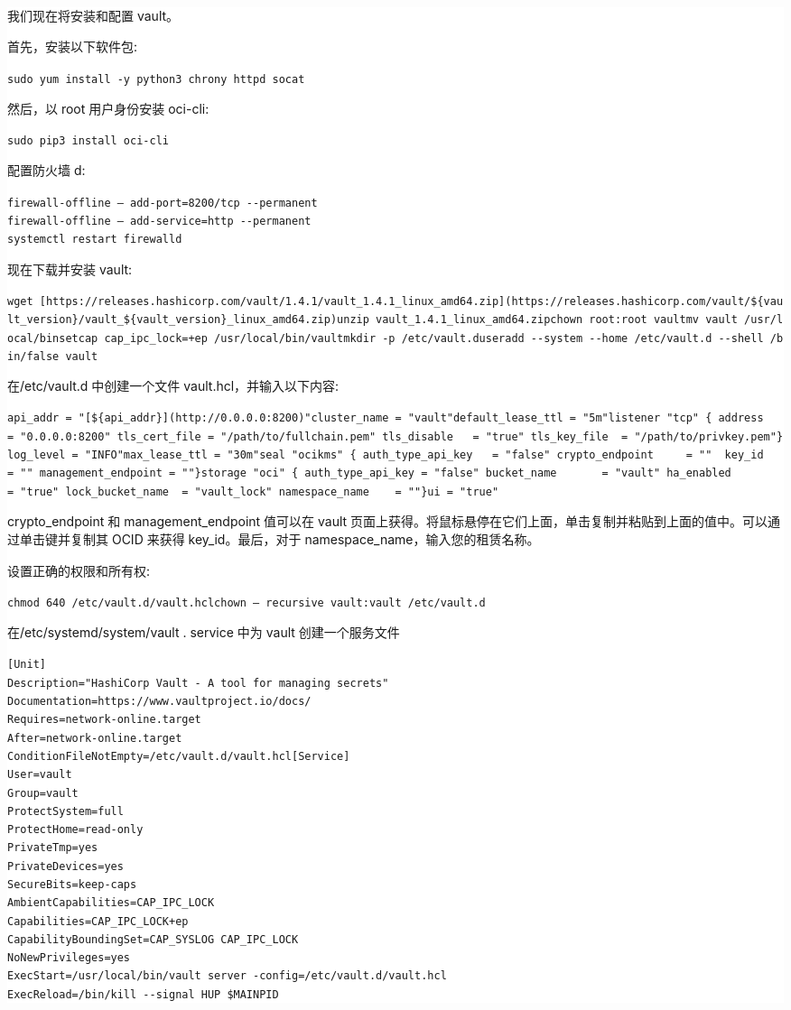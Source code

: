 我们现在将安装和配置 vault。

首先，安装以下软件包:

```
sudo yum install -y python3 chrony httpd socat
```

然后，以 root 用户身份安装 oci-cli:

```
sudo pip3 install oci-cli
```

配置防火墙 d:

```
firewall-offline — add-port=8200/tcp --permanent
firewall-offline — add-service=http --permanent
systemctl restart firewalld
```

现在下载并安装 vault:

```
wget [https://releases.hashicorp.com/vault/1.4.1/vault_1.4.1_linux_amd64.zip](https://releases.hashicorp.com/vault/${vault_version}/vault_${vault_version}_linux_amd64.zip)unzip vault_1.4.1_linux_amd64.zipchown root:root vaultmv vault /usr/local/binsetcap cap_ipc_lock=+ep /usr/local/bin/vaultmkdir -p /etc/vault.duseradd --system --home /etc/vault.d --shell /bin/false vault
```

在/etc/vault.d 中创建一个文件 vault.hcl，并输入以下内容:

```
api_addr = "[${api_addr}](http://0.0.0.0:8200)"cluster_name = "vault"default_lease_ttl = "5m"listener "tcp" { address       = "0.0.0.0:8200" tls_cert_file = "/path/to/fullchain.pem" tls_disable   = "true" tls_key_file  = "/path/to/privkey.pem"}log_level = "INFO"max_lease_ttl = "30m"seal "ocikms" { auth_type_api_key   = "false" crypto_endpoint     = ""  key_id              = "" management_endpoint = ""}storage "oci" { auth_type_api_key = "false" bucket_name       = "vault" ha_enabled        = "true" lock_bucket_name  = "vault_lock" namespace_name    = ""}ui = "true"
```

crypto_endpoint 和 management_endpoint 值可以在 vault 页面上获得。将鼠标悬停在它们上面，单击复制并粘贴到上面的值中。可以通过单击键并复制其 OCID 来获得 key_id。最后，对于 namespace_name，输入您的租赁名称。

设置正确的权限和所有权:

```
chmod 640 /etc/vault.d/vault.hclchown — recursive vault:vault /etc/vault.d
```

在/etc/systemd/system/vault . service 中为 vault 创建一个服务文件

```
[Unit]
Description="HashiCorp Vault - A tool for managing secrets"
Documentation=https://www.vaultproject.io/docs/
Requires=network-online.target
After=network-online.target
ConditionFileNotEmpty=/etc/vault.d/vault.hcl[Service]
User=vault
Group=vault
ProtectSystem=full
ProtectHome=read-only
PrivateTmp=yes
PrivateDevices=yes
SecureBits=keep-caps
AmbientCapabilities=CAP_IPC_LOCK
Capabilities=CAP_IPC_LOCK+ep
CapabilityBoundingSet=CAP_SYSLOG CAP_IPC_LOCK
NoNewPrivileges=yes
ExecStart=/usr/local/bin/vault server -config=/etc/vault.d/vault.hcl
ExecReload=/bin/kill --signal HUP $MAINPID
```